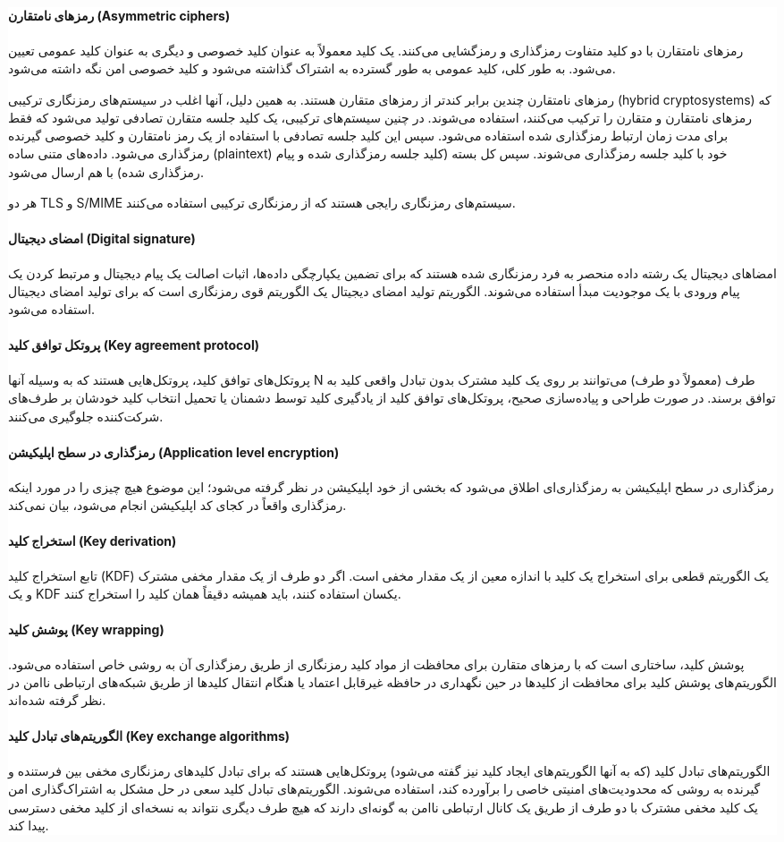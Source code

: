 #### رمزهای نامتقارن (Asymmetric ciphers)

رمزهای نامتقارن با دو کلید متفاوت رمزگذاری و رمزگشایی می‌کنند. یک کلید معمولاً به عنوان کلید خصوصی و
دیگری به عنوان کلید عمومی تعیین می‌شود. به طور کلی، کلید عمومی به طور گسترده به اشتراک گذاشته می‌شود
و کلید خصوصی امن نگه داشته می‌شود.

رمزهای نامتقارن چندین برابر کندتر از رمزهای متقارن هستند. به همین دلیل، آنها اغلب در سیستم‌های رمزنگاری
ترکیبی (hybrid cryptosystems) که رمزهای نامتقارن و متقارن را ترکیب می‌کنند، استفاده می‌شوند. در چنین
سیستم‌های ترکیبی، یک کلید جلسه متقارن تصادفی تولید می‌شود که فقط برای مدت زمان ارتباط رمزگذاری شده
استفاده می‌شود. سپس این کلید جلسه تصادفی با استفاده از یک رمز نامتقارن و کلید خصوصی گیرنده رمزگذاری
می‌شود. داده‌های متنی ساده (plaintext) خود با کلید جلسه رمزگذاری می‌شوند. سپس کل بسته (کلید جلسه
رمزگذاری شده و پیام رمزگذاری شده) با هم ارسال می‌شود.

هر دو TLS و S/MIME سیستم‌های رمزنگاری رایجی هستند که از رمزنگاری ترکیبی استفاده می‌کنند.

#### امضای دیجیتال (Digital signature)

امضاهای دیجیتال یک رشته داده منحصر به فرد رمزنگاری شده هستند که برای تضمین یکپارچگی داده‌ها، اثبات
اصالت یک پیام دیجیتال و مرتبط کردن یک پیام ورودی با یک موجودیت مبدأ استفاده می‌شوند. الگوریتم تولید
امضای دیجیتال یک الگوریتم قوی رمزنگاری است که برای تولید امضای دیجیتال استفاده می‌شود.

#### پروتکل توافق کلید (Key agreement protocol)

پروتکل‌های توافق کلید، پروتکل‌هایی هستند که به وسیله آنها N طرف (معمولاً دو طرف) می‌توانند بر روی
یک کلید مشترک بدون تبادل واقعی کلید به توافق برسند. در صورت طراحی و پیاده‌سازی صحیح، پروتکل‌های توافق
کلید از یادگیری کلید توسط دشمنان یا تحمیل انتخاب کلید خودشان بر طرف‌های شرکت‌کننده جلوگیری می‌کنند.

#### رمزگذاری در سطح اپلیکیشن (Application level encryption)

رمزگذاری در سطح اپلیکیشن به رمزگذاری‌ای اطلاق می‌شود که بخشی از خود اپلیکیشن در نظر گرفته می‌شود؛ این
موضوع هیچ چیزی را در مورد اینکه رمزگذاری واقعاً در کجای کد اپلیکیشن انجام می‌شود، بیان نمی‌کند.

#### استخراج کلید (Key derivation)

تابع استخراج کلید (KDF) یک الگوریتم قطعی برای استخراج یک کلید با اندازه معین از یک مقدار مخفی است.
اگر دو طرف از یک مقدار مخفی مشترک و یک KDF یکسان استفاده کنند، باید همیشه دقیقاً همان کلید را استخراج کنند.

#### پوشش کلید (Key wrapping)

پوشش کلید، ساختاری است که با رمزهای متقارن برای محافظت از مواد کلید رمزنگاری از طریق رمزگذاری آن به
روشی خاص استفاده می‌شود. الگوریتم‌های پوشش کلید برای محافظت از کلیدها در حین نگهداری در حافظه غیرقابل
اعتماد یا هنگام انتقال کلیدها از طریق شبکه‌های ارتباطی ناامن در نظر گرفته شده‌اند.

#### الگوریتم‌های تبادل کلید (Key exchange algorithms)

الگوریتم‌های تبادل کلید (که به آنها الگوریتم‌های ایجاد کلید نیز گفته می‌شود) پروتکل‌هایی هستند که برای
تبادل کلیدهای رمزنگاری مخفی بین فرستنده و گیرنده به روشی که محدودیت‌های امنیتی خاصی را برآورده کند،
استفاده می‌شوند. الگوریتم‌های تبادل کلید سعی در حل مشکل به اشتراک‌گذاری امن یک کلید مخفی مشترک با دو
طرف از طریق یک کانال ارتباطی ناامن به گونه‌ای دارند که هیچ طرف دیگری نتواند به نسخه‌ای از کلید مخفی
دسترسی پیدا کند.
